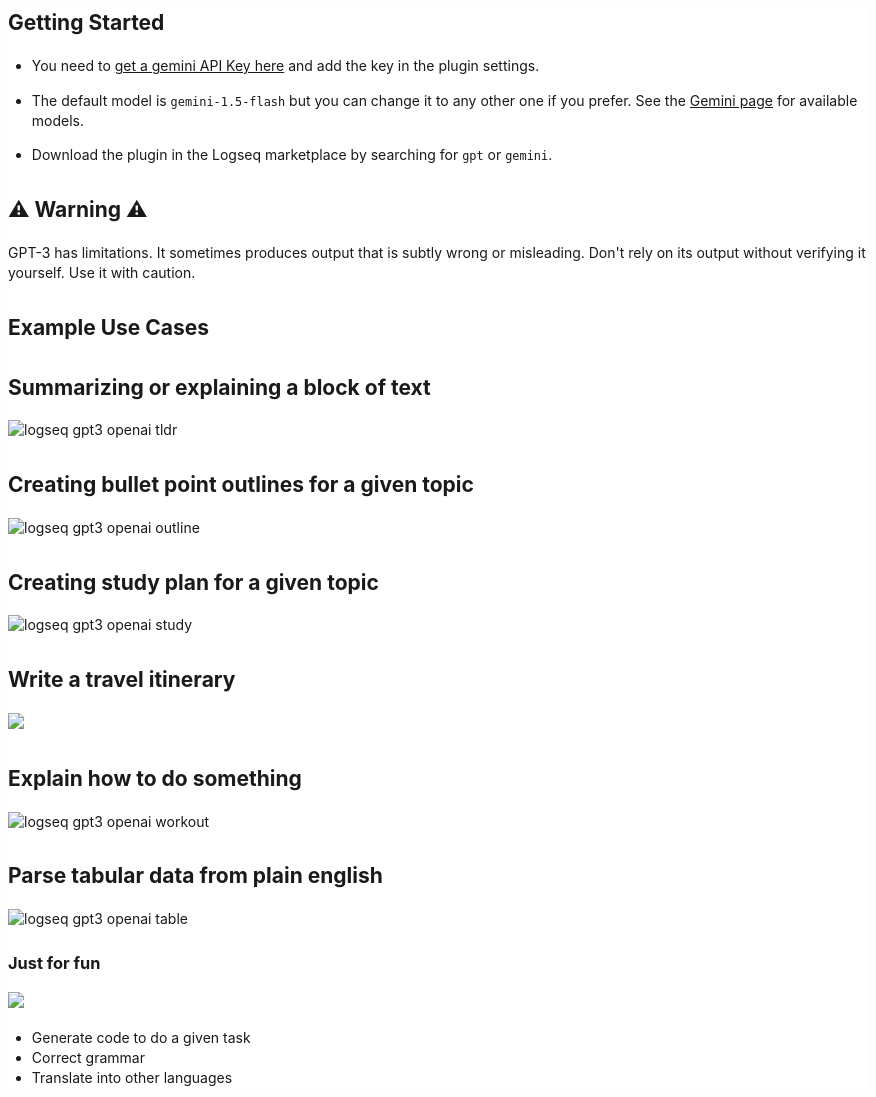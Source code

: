 ## Getting Started <a name = "getting_started"></a>

- You need to [get a gemini API Key here](https://aistudio.google.com/app/) and add the key in the plugin settings.
- The default model is `gemini-1.5-flash` but you can change it to any other one if you prefer. See the [Gemini page](https://ai.google.dev/) for available models.

- Download the plugin in the Logseq marketplace by searching for `gpt` or `gemini`.

## ⚠️ Warning ⚠️

GPT-3 has limitations. It sometimes produces output that is subtly wrong or misleading. Don't rely on its output without verifying it yourself. Use it with caution.

## Example Use Cases <a name = "examples"></a>

## Summarizing or explaining a block of text

![logseq gpt3 openai tldr](docs/tldr.gif)

## Creating bullet point outlines for a given topic

![logseq gpt3 openai outline](docs/outline.gif)

## Creating study plan for a given topic

![logseq gpt3 openai study](docs/study.gif)

## Write a travel itinerary

![](docs/travel.gif)

## Explain how to do something

![logseq gpt3 openai workout](docs/workout.gif)

## Parse tabular data from plain english

![logseq gpt3 openai table](docs/table.gif)

### Just for fun

![](docs/weirdpizza.gif)

- Generate code to do a given task
- Correct grammar
- Translate into other languages
